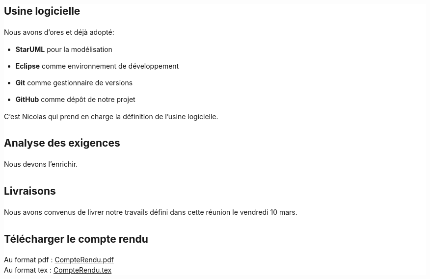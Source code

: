 Usine logicielle
----------------

Nous avons d’ores et déjà adopté:

- **StarUML** pour la modélisation

- **Eclipse** comme environnement de développement

- **Git** comme gestionnaire de versions

- **GitHub** comme dépôt de notre projet

C’est Nicolas qui prend en charge la définition de l’usine logicielle.

Analyse des exigences
---------------------

Nous devons l’enrichir.

Livraisons
----------

Nous avons convenus de livrer notre travails défini dans cette réunion
le vendredi 10 mars.

Télécharger le compte rendu
---------------------------

Au format pdf : [CompteRendu.pdf](https://seikomi.github.io/Vitameal/doc/CompteRendu_20170303/CompteRendu.pdf)  
Au format tex : [CompteRendu.tex](https://seikomi.github.io/Vitameal/doc/CompteRendu_20170303/CompteRendu.tex)  
